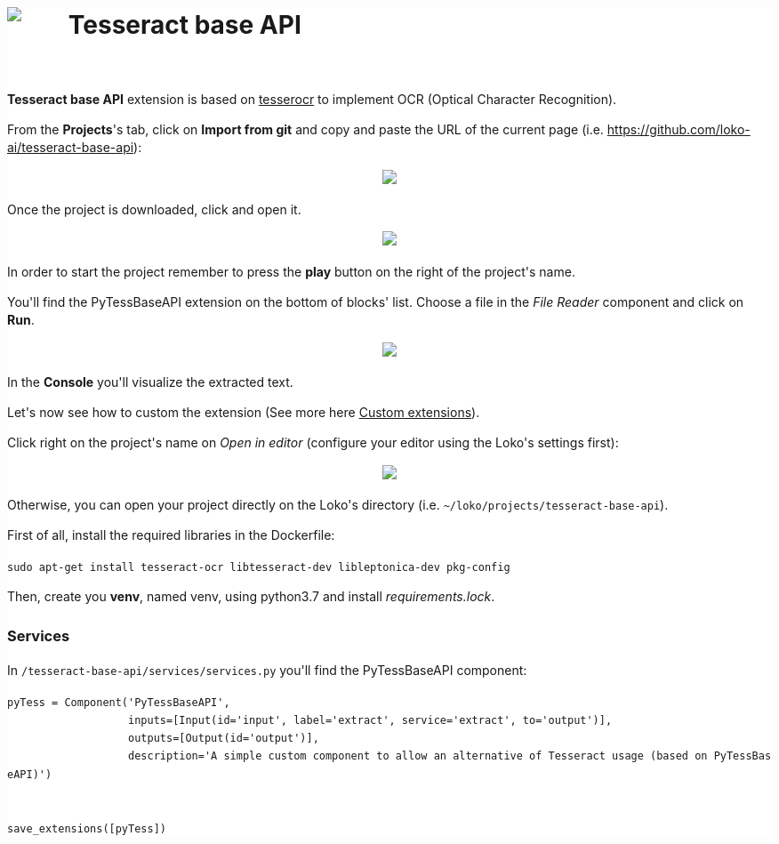 <html><p><a href="https://loko-ai.com/" target="_blank" rel="noopener"> <img style="vertical-align: middle;" src="https://user-images.githubusercontent.com/30443495/196493267-c328669c-10af-4670-bbfa-e3029e7fb874.png" width="8%" align="left" /> </a></p>
<h1>Tesseract base API</h1><br></html>

**Tesseract base API** extension is based on <a href="https://github.com/sirfz/tesserocr">tesserocr</a> to implement OCR (Optical Character Recognition).

From the **Projects**'s tab, click on **Import from git** and copy and paste the URL of the current page 
(i.e. https://github.com/loko-ai/tesseract-base-api):
<p align="center"><img src="https://user-images.githubusercontent.com/30443495/229048981-e03d7b6f-6ef4-4064-8c0e-75052497744a.png" width="60%" /></p>
Once the project is downloaded, click and open it.  
<p align="center"><img src="https://user-images.githubusercontent.com/30443495/229172380-1461f6e2-4fa7-43d5-8798-ce9fa5c36f12.png" width="80%" /></p>

In order to start the project remember to press the **play** button on the right of the project's name.

You'll find the PyTessBaseAPI extension on the bottom of blocks' list. Choose a file in the *File Reader* component and click on **Run**.

<p align="center"><img src="https://user-images.githubusercontent.com/30443495/229173287-bdef50fb-4669-4dbf-b548-73a4866dd818.png" width="80%" /></p>

In the **Console** you'll visualize the extracted text.

Let's now see how to custom the extension (See more here <a href="https://github.com/loko-ai/loko/wiki/Custom-extensions">Custom extensions</a>).

Click right on the project's name on *Open in editor* (configure your editor using the Loko's settings first):
<p align="center"><img src="https://user-images.githubusercontent.com/30443495/229174649-eea3b85a-2b58-4a94-abe7-5caca4859b49.png" width="80%" /></p>

Otherwise, you can open your project directly on the Loko's directory (i.e. `~/loko/projects/tesseract-base-api`).

First of all, install the required libraries in the Dockerfile:
```
sudo apt-get install tesseract-ocr libtesseract-dev libleptonica-dev pkg-config
```

Then, create you **venv**, named venv, using python3.7 and install *requirements.lock*.

### Services

In `/tesseract-base-api/services/services.py` you'll find the PyTessBaseAPI component:

```
pyTess = Component('PyTessBaseAPI',
                   inputs=[Input(id='input', label='extract', service='extract', to='output')],
                   outputs=[Output(id='output')],
                   description='A simple custom component to allow an alternative of Tesseract usage (based on PyTessBaseAPI)')


save_extensions([pyTess])
```
